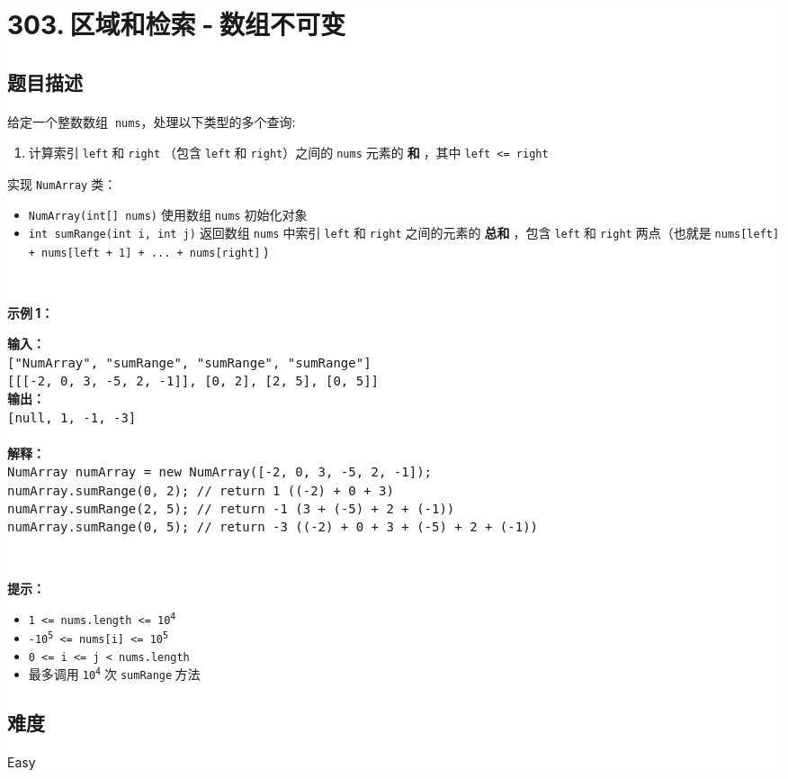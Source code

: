 # 303. 区域和检索 - 数组不可变

## 题目描述

<p>给定一个整数数组 &nbsp;<code>nums</code>，处理以下类型的多个查询:</p>

<ol>
	<li>计算索引&nbsp;<code>left</code>&nbsp;和&nbsp;<code>right</code>&nbsp;（包含 <code>left</code> 和 <code>right</code>）之间的 <code>nums</code> 元素的 <strong>和</strong> ，其中&nbsp;<code>left &lt;= right</code></li>
</ol>

<p>实现 <code>NumArray</code> 类：</p>

<ul>
	<li><code>NumArray(int[] nums)</code> 使用数组 <code>nums</code> 初始化对象</li>
	<li><code>int sumRange(int i, int j)</code> 返回数组 <code>nums</code>&nbsp;中索引&nbsp;<code>left</code>&nbsp;和&nbsp;<code>right</code>&nbsp;之间的元素的 <strong>总和</strong> ，包含&nbsp;<code>left</code>&nbsp;和&nbsp;<code>right</code>&nbsp;两点（也就是&nbsp;<code>nums[left] + nums[left + 1] + ... + nums[right]</code>&nbsp;)</li>
</ul>

<p>&nbsp;</p>

<p><strong>示例 1：</strong></p>

<pre>
<strong>输入：</strong>
["NumArray", "sumRange", "sumRange", "sumRange"]
[[[-2, 0, 3, -5, 2, -1]], [0, 2], [2, 5], [0, 5]]
<strong>输出：
</strong>[null, 1, -1, -3]

<strong>解释：</strong>
NumArray numArray = new NumArray([-2, 0, 3, -5, 2, -1]);
numArray.sumRange(0, 2); // return 1 ((-2) + 0 + 3)
numArray.sumRange(2, 5); // return -1 (3 + (-5) + 2 + (-1)) 
numArray.sumRange(0, 5); // return -3 ((-2) + 0 + 3 + (-5) + 2 + (-1))
</pre>

<p>&nbsp;</p>

<p><strong>提示：</strong></p>

<ul>
	<li><code>1 &lt;= nums.length &lt;= 10<sup>4</sup></code></li>
	<li><code>-10<sup>5</sup>&nbsp;&lt;= nums[i] &lt;=&nbsp;10<sup>5</sup></code></li>
	<li><code>0 &lt;= i &lt;= j &lt; nums.length</code></li>
	<li>最多调用 <code>10<sup>4</sup></code> 次 <code>sumRange</code><strong> </strong>方法</li>
</ul>


## 难度

Easy
